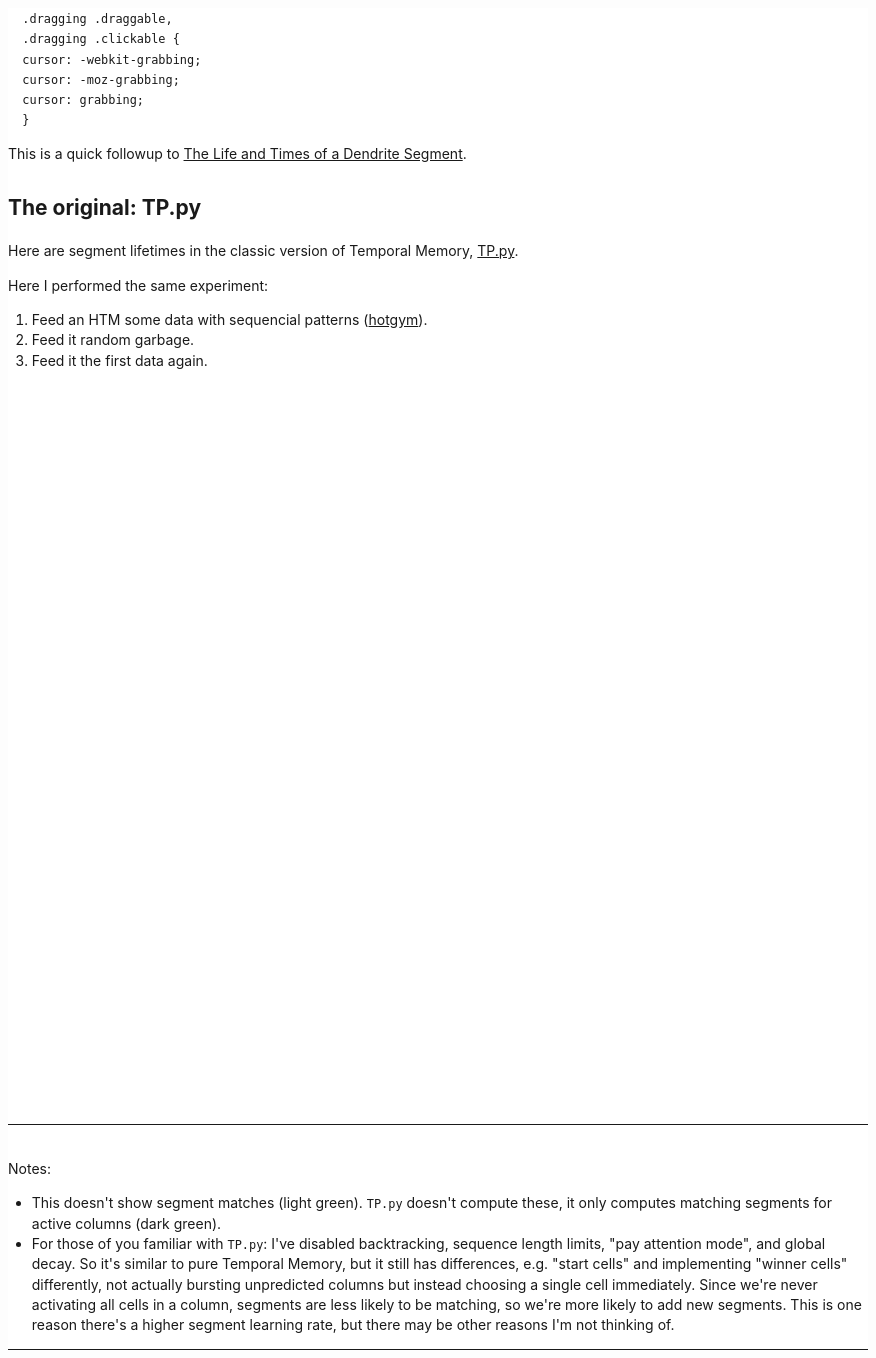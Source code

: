       .dragging .draggable,
      .dragging .clickable {
      cursor: -webkit-grabbing;
      cursor: -moz-grabbing;
      cursor: grabbing;
      }
</style>

This is a quick followup to
[The Life and Times of a Dendrite Segment](/blocks/2016/04/28/life-and-times-of-dendrite-segment.html).

## The original: TP.py

Here are segment lifetimes in the classic version of Temporal Memory,
[TP.py](https://github.com/numenta/nupic/blob/bf38147eb2215b5243d123e411133a8e0ff6d3c9/src/nupic/research/TP.py).

Here I performed the same experiment:

1. Feed an HTM some data with sequencial patterns
   ([hotgym](https://github.com/numenta/nupic/blob/master/src/nupic/datafiles/extra/hotgym/rec-center-hourly.csv)).
2. Feed it random garbage.
3. Feed it the first data again.

<div style="position:absolute; left:0; right:0;">
<div id="experiment1" style="width:950px;margin:auto;position:relative;"></div>
</div>
<div style="height:725px;"></div>
<script>
insertCharts3(document.getElementById('experiment1'),
      "/stuff/2016.05.03.experiment1_column_states.csv",
      "/stuff/2016.05.03.experiment1_segment_lifetimes.json"
      );
</script>

_______


<br/>Notes:

- This doesn't show segment matches (light green). `TP.py` doesn't compute
  these, it only computes matching segments for active columns (dark green).
- For those of you familiar with `TP.py`: I've disabled backtracking, sequence
  length limits, "pay attention mode", and global decay. So it's similar to pure
  Temporal Memory, but it still has differences, e.g. "start cells" and
  implementing "winner cells" differently, not actually bursting unpredicted
  columns but instead choosing a single cell immediately. Since we're never
  activating all cells in a column, segments are less likely to be matching, so
  we're more likely to add new segments. This is one reason there's a higher
  segment learning rate, but there may be other reasons I'm not thinking of.

_______
